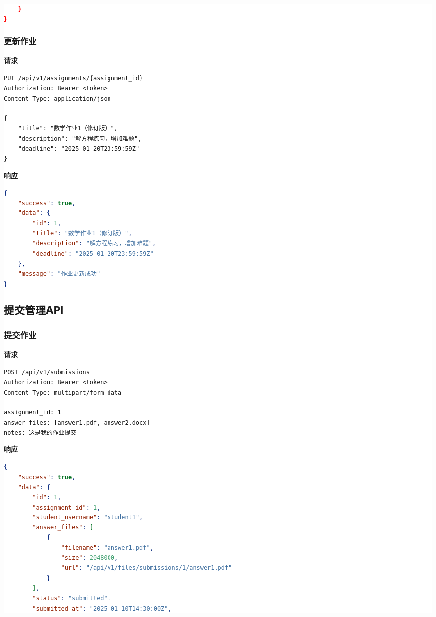 ```json
    }
}
```

### 更新作业

**请求**
```http
PUT /api/v1/assignments/{assignment_id}
Authorization: Bearer <token>
Content-Type: application/json

{
    "title": "数学作业1（修订版）",
    "description": "解方程练习，增加难题",
    "deadline": "2025-01-20T23:59:59Z"
}
```

**响应**
```json
{
    "success": true,
    "data": {
        "id": 1,
        "title": "数学作业1（修订版）",
        "description": "解方程练习，增加难题",
        "deadline": "2025-01-20T23:59:59Z"
    },
    "message": "作业更新成功"
}
```

## 提交管理API

### 提交作业

**请求**
```http
POST /api/v1/submissions
Authorization: Bearer <token>
Content-Type: multipart/form-data

assignment_id: 1
answer_files: [answer1.pdf, answer2.docx]
notes: 这是我的作业提交
```

**响应**
```json
{
    "success": true,
    "data": {
        "id": 1,
        "assignment_id": 1,
        "student_username": "student1",
        "answer_files": [
            {
                "filename": "answer1.pdf",
                "size": 2048000,
                "url": "/api/v1/files/submissions/1/answer1.pdf"
            }
        ],
        "status": "submitted",
        "submitted_at": "2025-01-10T14:30:00Z",
```